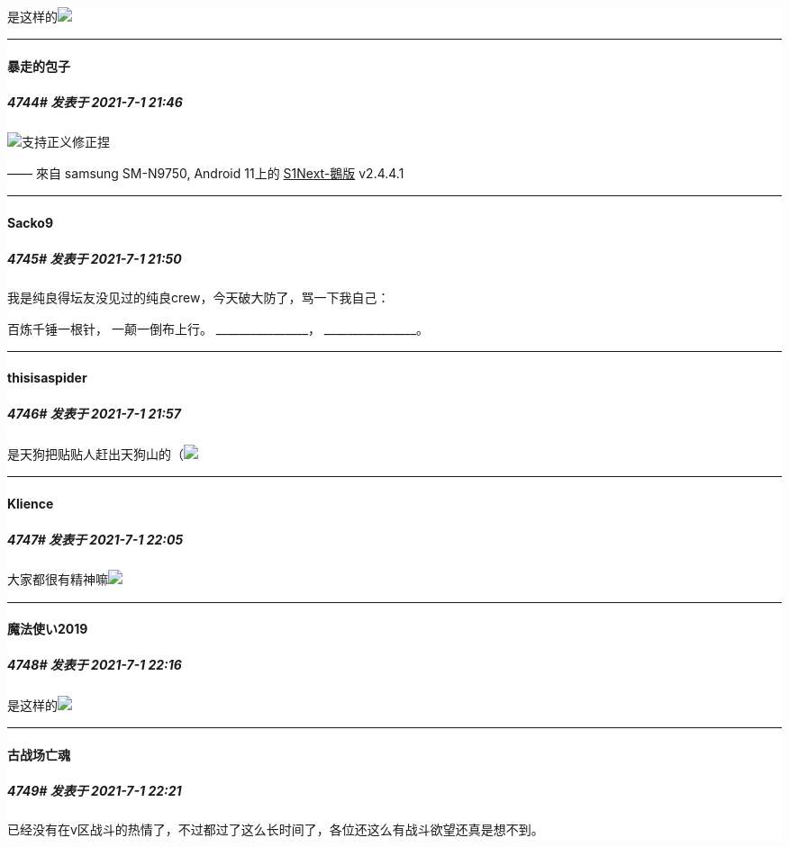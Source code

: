 是这样的<img src="https://static.saraba1st.com/image/smiley/face2017/067.png" referrerpolicy="no-referrer">

*****

####  暴走的包子  
##### 4744#       发表于 2021-7-1 21:46

<img src="https://static.saraba1st.com/image/smiley/face2017/067.png" referrerpolicy="no-referrer">支持正义修正捏

—— 來自 samsung SM-N9750, Android 11上的 [S1Next-鵝版](https://github.com/ykrank/S1-Next/releases) v2.4.4.1

*****

####  Sacko9  
##### 4745#       发表于 2021-7-1 21:50

我是纯良得坛友没见过的纯良crew，今天破大防了，骂一下我自己：

百炼千锤一根针，
一颠一倒布上行。
________________，
________________。

*****

####  thisisaspider  
##### 4746#       发表于 2021-7-1 21:57

是天狗把贴贴人赶出天狗山的（<img src="https://static.saraba1st.com/image/smiley/face2017/067.png" referrerpolicy="no-referrer">

*****

####  Klience  
##### 4747#       发表于 2021-7-1 22:05

大家都很有精神嘛<img src="https://static.saraba1st.com/image/smiley/face2017/067.png" referrerpolicy="no-referrer">

*****

####  魔法使い2019  
##### 4748#       发表于 2021-7-1 22:16

是这样的<img src="https://static.saraba1st.com/image/smiley/face2017/067.png" referrerpolicy="no-referrer">

*****

####  古战场亡魂  
##### 4749#       发表于 2021-7-1 22:21

已经没有在v区战斗的热情了，不过都过了这么长时间了，各位还这么有战斗欲望还真是想不到。
